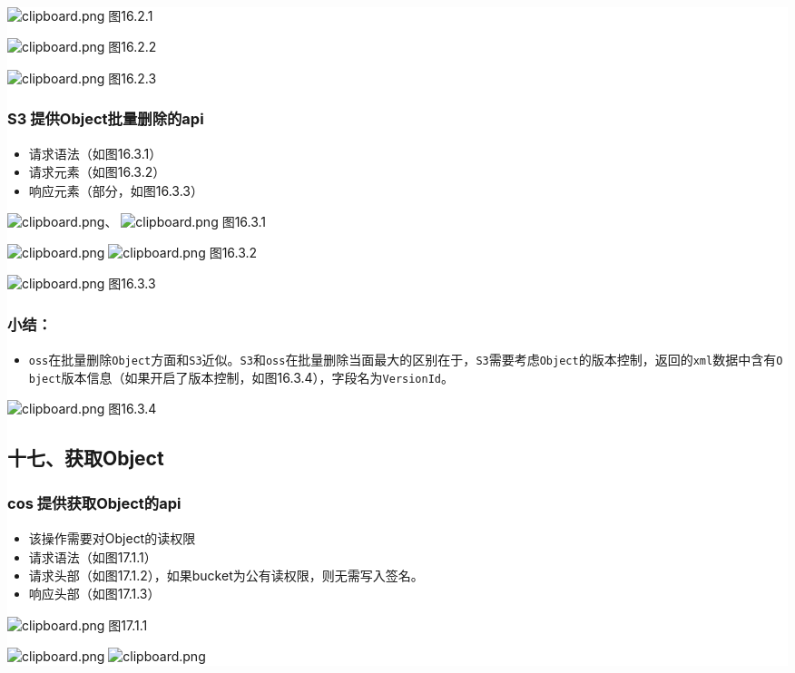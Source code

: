 
![clipboard.png](/img/bVHCqw)
                                                图16.2.1

![clipboard.png](/img/bVHCqA)
                                                图16.2.2

![clipboard.png](/img/bVHCqD)
                                                图16.2.3

### S3 提供Object批量删除的api
* 请求语法（如图16.3.1）
* 请求元素（如图16.3.2）
* 响应元素（部分，如图16.3.3）


![clipboard.png](/img/bVHCrc)、
![clipboard.png](/img/bVHCrq)
                                                图16.3.1


![clipboard.png](/img/bVHCrx)
![clipboard.png](/img/bVHCrw)
                                                图16.3.2

![clipboard.png](/img/bVHCrD)
                                                图16.3.3

### 小结：
* `oss`在批量删除`Object`方面和`S3`近似。`S3`和`oss`在批量删除当面最大的区别在于，`S3`需要考虑`Object`的版本控制，返回的`xml`数据中含有`Object`版本信息（如果开启了版本控制，如图16.3.4），字段名为`VersionId`。

![clipboard.png](/img/bVHCsk)
                                                图16.3.4

## 十七、获取Object
### cos 提供获取Object的api
* 该操作需要对Object的读权限
* 请求语法（如图17.1.1）
* 请求头部（如图17.1.2），如果bucket为公有读权限，则无需写入签名。
* 响应头部（如图17.1.3）


![clipboard.png](/img/bVHCwn)
                                                图17.1.1

![clipboard.png](/img/bVHCwo)
![clipboard.png](/img/bVHCwq)
